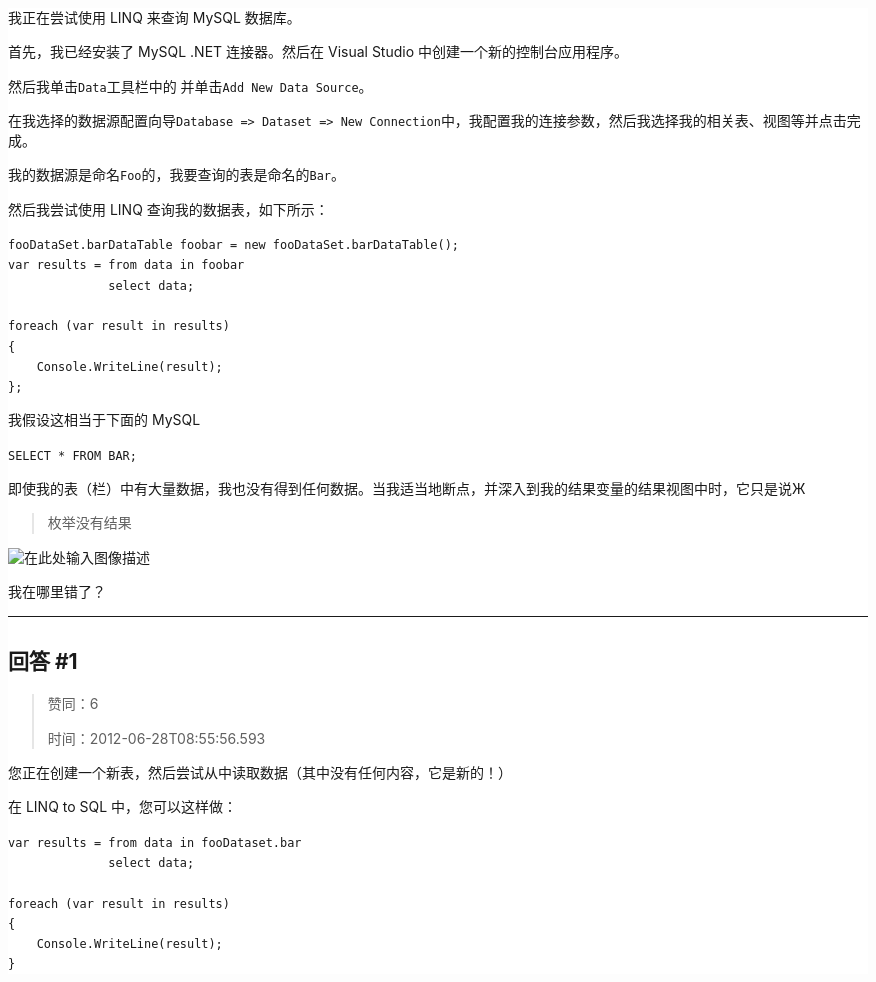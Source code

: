 我正在尝试使用 LINQ 来查询 MySQL 数据库。

首先，我已经安装了 MySQL .NET 连接器。然后在 Visual Studio 中创建一个新的控制台应用程序。

然后我单击`Data`工具栏中的 并单击`Add New Data Source`。

在我选择的数据源配置向导`Database => Dataset => New Connection`中，我配置我的连接参数，然后我选择我的相关表、视图等并点击完成。

我的数据源是命名`Foo`的，我要查询的表是命名的`Bar`。

然后我尝试使用 LINQ 查询我的数据表，如下所示：

```
fooDataSet.barDataTable foobar = new fooDataSet.barDataTable();
var results = from data in foobar
              select data;

foreach (var result in results)
{
    Console.WriteLine(result);
}; 
```

我假设这相当于下面的 MySQL

```
SELECT * FROM BAR; 
```

即使我的表（栏）中有大量数据，我也没有得到任何数据。当我适当地断点，并深入到我的结果变量的结果视图中时，它只是说Ж

> 枚举没有结果

![在此处输入图像描述](../Images/b76abe9107039a5116397fb4f7dff05b.png)

我在哪里错了？

* * *

## 回答 #1

> 赞同：6
> 
> 时间：2012-06-28T08:55:56.593

您正在创建一个新表，然后尝试从中读取数据（其中没有任何内容，它是新的！）

在 LINQ to SQL 中，您可以这样做：

```
var results = from data in fooDataset.bar 
              select data; 

foreach (var result in results) 
{ 
    Console.WriteLine(result); 
} 
```
